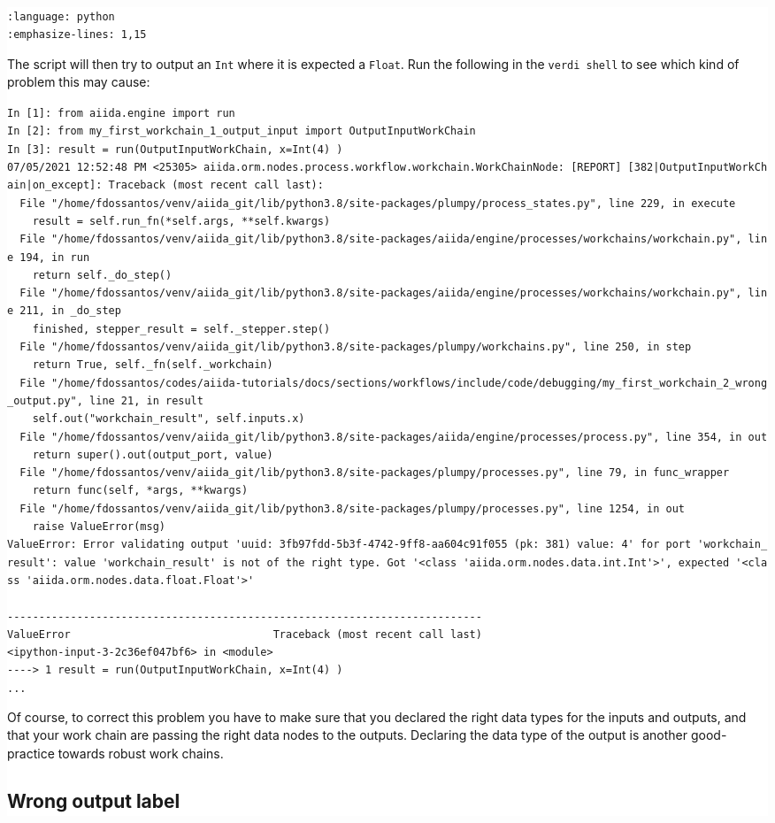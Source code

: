 ```{literalinclude} include/code/debugging/my_first_workchain_2_wrong_output.py
:language: python
:emphasize-lines: 1,15
```

The script will then try to output an `Int` where it is expected a `Float`.
Run the following in the `verdi shell` to see which kind of problem this may cause:

```{code-block} ipython
In [1]: from aiida.engine import run
In [2]: from my_first_workchain_1_output_input import OutputInputWorkChain
In [3]: result = run(OutputInputWorkChain, x=Int(4) )
07/05/2021 12:52:48 PM <25305> aiida.orm.nodes.process.workflow.workchain.WorkChainNode: [REPORT] [382|OutputInputWorkChain|on_except]: Traceback (most recent call last):
  File "/home/fdossantos/venv/aiida_git/lib/python3.8/site-packages/plumpy/process_states.py", line 229, in execute
    result = self.run_fn(*self.args, **self.kwargs)
  File "/home/fdossantos/venv/aiida_git/lib/python3.8/site-packages/aiida/engine/processes/workchains/workchain.py", line 194, in run
    return self._do_step()
  File "/home/fdossantos/venv/aiida_git/lib/python3.8/site-packages/aiida/engine/processes/workchains/workchain.py", line 211, in _do_step
    finished, stepper_result = self._stepper.step()
  File "/home/fdossantos/venv/aiida_git/lib/python3.8/site-packages/plumpy/workchains.py", line 250, in step
    return True, self._fn(self._workchain)
  File "/home/fdossantos/codes/aiida-tutorials/docs/sections/workflows/include/code/debugging/my_first_workchain_2_wrong_output.py", line 21, in result
    self.out("workchain_result", self.inputs.x)
  File "/home/fdossantos/venv/aiida_git/lib/python3.8/site-packages/aiida/engine/processes/process.py", line 354, in out
    return super().out(output_port, value)
  File "/home/fdossantos/venv/aiida_git/lib/python3.8/site-packages/plumpy/processes.py", line 79, in func_wrapper
    return func(self, *args, **kwargs)
  File "/home/fdossantos/venv/aiida_git/lib/python3.8/site-packages/plumpy/processes.py", line 1254, in out
    raise ValueError(msg)
ValueError: Error validating output 'uuid: 3fb97fdd-5b3f-4742-9ff8-aa604c91f055 (pk: 381) value: 4' for port 'workchain_result': value 'workchain_result' is not of the right type. Got '<class 'aiida.orm.nodes.data.int.Int'>', expected '<class 'aiida.orm.nodes.data.float.Float'>'

---------------------------------------------------------------------------
ValueError                                Traceback (most recent call last)
<ipython-input-3-2c36ef047bf6> in <module>
----> 1 result = run(OutputInputWorkChain, x=Int(4) )
...
```

Of course, to correct this problem you have to make sure that you declared the right data types for the inputs and outputs, and that your work chain are passing the right data nodes to the outputs.
Declaring the data type of the output is another good-practice towards robust work chains.

## Wrong output label
